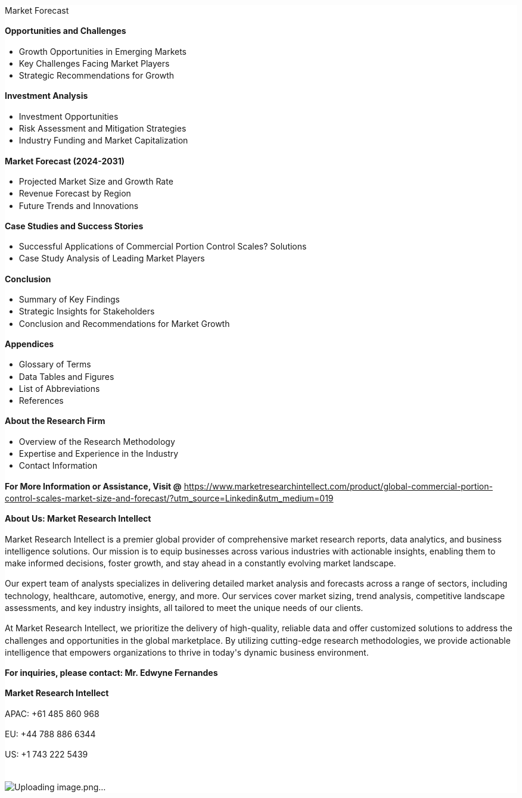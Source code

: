Market Forecast</li></ul><p><strong>Opportunities and Challenges</strong></p><ul><li>Growth Opportunities in Emerging Markets</li><li>Key Challenges Facing Market Players</li><li>Strategic Recommendations for Growth</li></ul><p><strong>Investment Analysis</strong></p><ul><li>Investment Opportunities</li><li>Risk Assessment and Mitigation Strategies</li><li>Industry Funding and Market Capitalization</li></ul><p><strong>Market Forecast (2024-2031)</strong></p><ul><li>Projected Market Size and Growth Rate</li><li>Revenue Forecast by Region</li><li>Future Trends and Innovations</li></ul><p><strong>Case Studies and Success Stories</strong></p><ul><li>Successful Applications of Commercial Portion Control Scales? Solutions</li><li>Case Study Analysis of Leading Market Players</li></ul><p><strong>Conclusion</strong></p><ul><li>Summary of Key Findings</li><li>Strategic Insights for Stakeholders</li><li>Conclusion and Recommendations for Market Growth</li></ul><p><strong>Appendices</strong></p><ul><li>Glossary of Terms</li><li>Data Tables and Figures</li><li>List of Abbreviations</li><li>References</li></ul><p><strong>About the Research Firm</strong></p><ul><li>Overview of the Research Methodology</li><li>Expertise and Experience in the Industry</li><li>Contact Information</li></ul></div><div class="article-main__content" data-test-id="publishing-text-block"><p><span class="font-[700]"><strong>For More Information or Assistance, Visit @</strong>&nbsp;<a href="https://www.marketresearchintellect.com/product/global-commercial-portion-control-scales-market-size-and-forecast/?utm_source=Linkedin&utm_medium=019">https://www.marketresearchintellect.com/product/global-commercial-portion-control-scales-market-size-and-forecast/?utm_source=Linkedin&utm_medium=019</a></span></p><p><strong>About Us: Market Research Intellect</strong></p><p>Market Research Intellect is a premier global provider of comprehensive market research reports, data analytics, and business intelligence solutions. Our mission is to equip businesses across various industries with actionable insights, enabling them to make informed decisions, foster growth, and stay ahead in a constantly evolving market landscape.</p><p>Our expert team of analysts specializes in delivering detailed market analysis and forecasts across a range of sectors, including technology, healthcare, automotive, energy, and more. Our services cover market sizing, trend analysis, competitive landscape assessments, and key industry insights, all tailored to meet the unique needs of our clients.</p><p>At Market Research Intellect, we prioritize the delivery of high-quality, reliable data and offer customized solutions to address the challenges and opportunities in the global marketplace. By utilizing cutting-edge research methodologies, we provide actionable intelligence that empowers organizations to thrive in today's dynamic business environment.</p><p><strong>For inquiries, please contact: Mr. Edwyne Fernandes</strong></p><p><strong>Market Research Intellect</strong></p><p>APAC: +61 485 860 968</p><p>EU: +44 788 886 6344</p><p>US: +1 743 222 5439</p></div><div class="article-main__content" data-test-id="publishing-text-block">&nbsp;</div>
![Uploading image.png…]()
